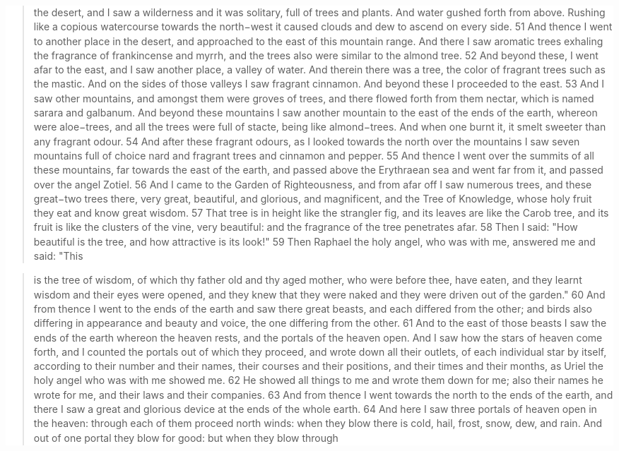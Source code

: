 > the desert, and I saw a wilderness and it was solitary, full of trees and plants.
> And water gushed forth from above. Rushing like a copious watercourse towards
> the north−west it caused clouds and dew to ascend on every side.
> 51
> And thence I went to another place in the desert, and approached to the east
> of this mountain range. And there I saw aromatic trees exhaling the fragrance of
> frankincense and myrrh, and the trees also were similar to the almond tree.
> 52
> And beyond these, I went afar to the east, and I saw another place, a valley of
> water. And therein there was a tree, the color of fragrant trees such as the mastic.
> And on the sides of those valleys I saw fragrant cinnamon. And beyond these I
> proceeded to the east.
> 53
> And I saw other mountains, and amongst them were groves of trees, and there
> flowed forth from them nectar, which is named sarara and galbanum. And
> beyond these mountains I saw another mountain to the east of the ends of the
> earth, whereon were aloe−trees, and all the trees were full of stacte, being like
> almond−trees. And when one burnt it, it smelt sweeter than any fragrant odour.
> 54
> And after these fragrant odours, as I looked towards the north over the
> mountains I saw seven mountains full of choice nard and fragrant trees and
> cinnamon and pepper.
> 55
> And thence I went over the summits of all these mountains, far towards the
> east of the earth, and passed above the Erythraean sea and went far from it, and
> passed over the angel Zotiel.
> 56
> And I came to the Garden of Righteousness, and from afar off I saw
> numerous trees, and these great−two trees there, very great, beautiful, and
> glorious, and magnificent, and the Tree of Knowledge, whose holy fruit they eat
> and know great wisdom.
> 57
> That tree is in height like the strangler fig, and its leaves are like the Carob
> tree, and its fruit is like the clusters of the vine, very beautiful: and the fragrance
> of the tree penetrates afar.
> 58
> Then I said: "How beautiful is the tree, and how attractive is its look!"
> 59
> Then Raphael the holy angel, who was with me, answered me and said: "This

> is the tree of wisdom, of which thy father old and thy aged mother, who were
> before thee, have eaten, and they learnt wisdom and their eyes were opened, and
> they knew that they were naked and they were driven out of the garden."
> 60
> And from thence I went to the ends of the earth and saw there great beasts,
> and each differed from the other; and birds also differing in appearance and
> beauty and voice, the one differing from the other.
> 61
> And to the east of those beasts I saw the ends of the earth whereon the heaven
> rests, and the portals of the heaven open. And I saw how the stars of heaven
> come forth, and I counted the portals out of which they proceed, and wrote down
> all their outlets, of each individual star by itself, according to their number and
> their names, their courses and their positions, and their times and their months,
> as Uriel the holy angel who was with me showed me.
> 62
> He showed all things to me and wrote them down for me; also their names he
> wrote for me, and their laws and their companies.
> 63
> And from thence I went towards the north to the ends of the earth, and there I
> saw a great and glorious device at the ends of the whole earth.
> 64
> And here I saw three portals of heaven open in the heaven: through each of
> them proceed north winds: when they blow there is cold, hail, frost, snow, dew,
> and rain. And out of one portal they blow for good: but when they blow through